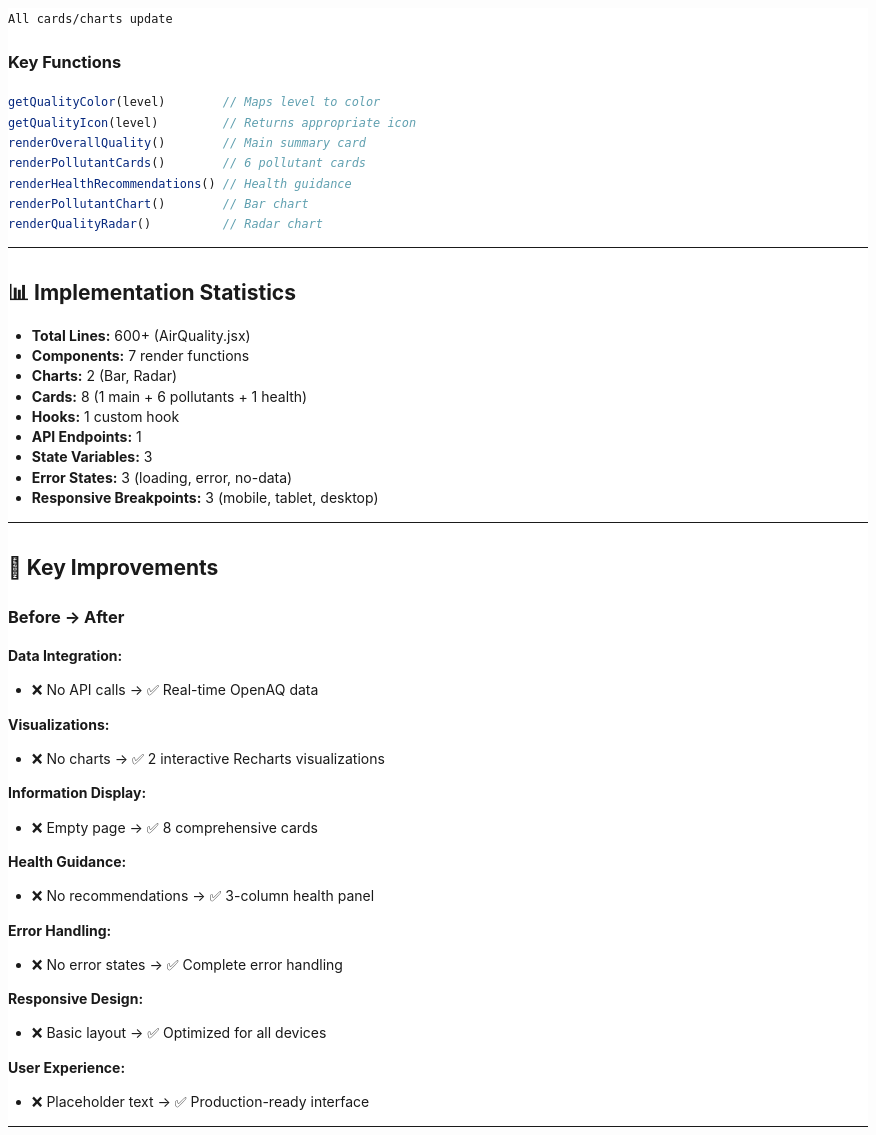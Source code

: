 ```
All cards/charts update
```

### Key Functions
```javascript
getQualityColor(level)        // Maps level to color
getQualityIcon(level)         // Returns appropriate icon
renderOverallQuality()        // Main summary card
renderPollutantCards()        // 6 pollutant cards
renderHealthRecommendations() // Health guidance
renderPollutantChart()        // Bar chart
renderQualityRadar()          // Radar chart
```

---

## 📊 Implementation Statistics

- **Total Lines:** 600+ (AirQuality.jsx)
- **Components:** 7 render functions
- **Charts:** 2 (Bar, Radar)
- **Cards:** 8 (1 main + 6 pollutants + 1 health)
- **Hooks:** 1 custom hook
- **API Endpoints:** 1
- **State Variables:** 3
- **Error States:** 3 (loading, error, no-data)
- **Responsive Breakpoints:** 3 (mobile, tablet, desktop)

---

## 🌟 Key Improvements

### Before → After

**Data Integration:**
- ❌ No API calls → ✅ Real-time OpenAQ data

**Visualizations:**
- ❌ No charts → ✅ 2 interactive Recharts visualizations

**Information Display:**
- ❌ Empty page → ✅ 8 comprehensive cards

**Health Guidance:**
- ❌ No recommendations → ✅ 3-column health panel

**Error Handling:**
- ❌ No error states → ✅ Complete error handling

**Responsive Design:**
- ❌ Basic layout → ✅ Optimized for all devices

**User Experience:**
- ❌ Placeholder text → ✅ Production-ready interface

---